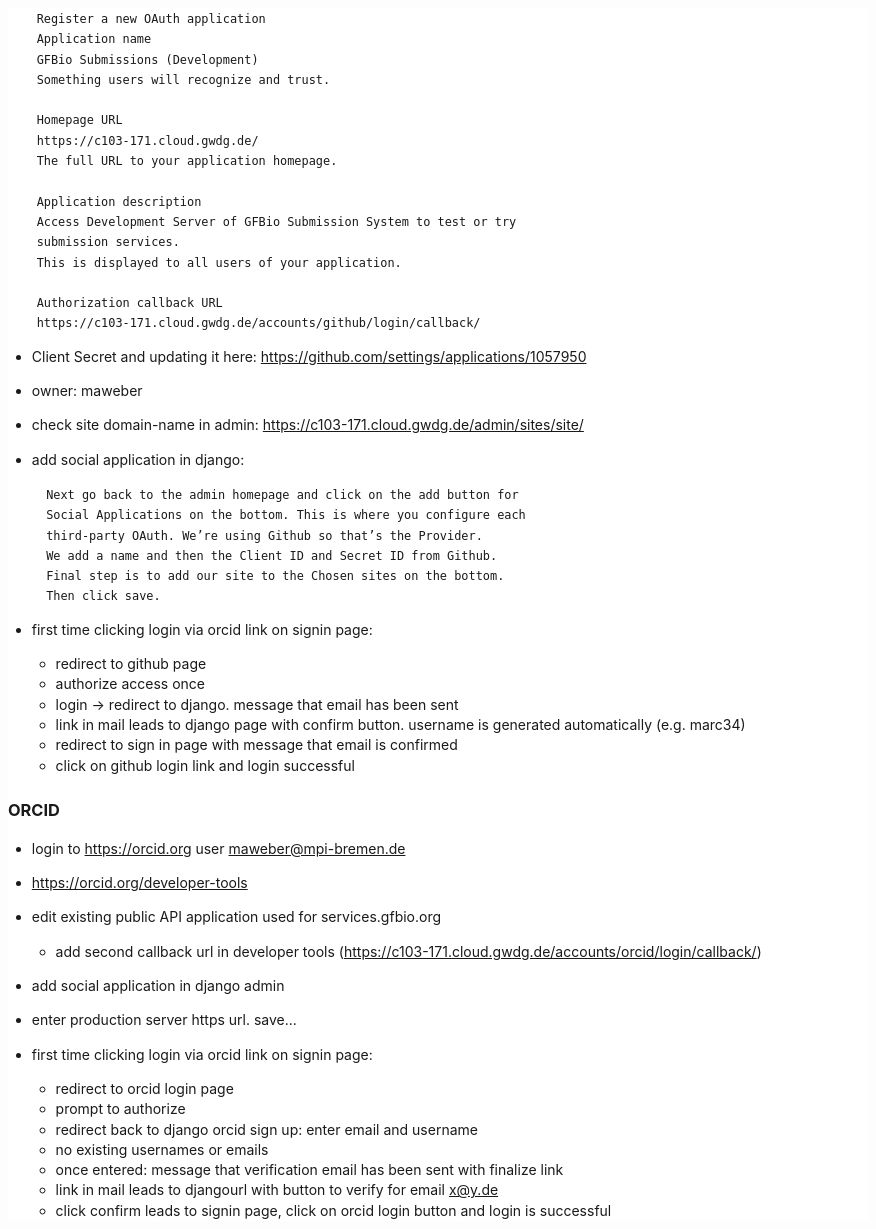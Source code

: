         Register a new OAuth application
        Application name
        GFBio Submissions (Development)
        Something users will recognize and trust.
        
        Homepage URL
        https://c103-171.cloud.gwdg.de/
        The full URL to your application homepage.
        
        Application description
        Access Development Server of GFBio Submission System to test or try 
        submission services.
        This is displayed to all users of your application.
        
        Authorization callback URL
        https://c103-171.cloud.gwdg.de/accounts/github/login/callback/

- Client Secret and updating it here: https://github.com/settings/applications/1057950
- owner: maweber
- check site domain-name in admin: https://c103-171.cloud.gwdg.de/admin/sites/site/

- add social application in django:

        Next go back to the admin homepage and click on the add button for 
        Social Applications on the bottom. This is where you configure each 
        third-party OAuth. We’re using Github so that’s the Provider. 
        We add a name and then the Client ID and Secret ID from Github. 
        Final step is to add our site to the Chosen sites on the bottom. 
        Then click save.

- first time clicking login via orcid link on signin page:
    - redirect to github page
    - authorize access once
    - login -> redirect to django. message that email has been sent
    - link in mail leads to django page with confirm button. username is generated automatically (e.g. marc34)
    - redirect to sign in page with message that email is confirmed
    - click on github login link and login successful

### ORCID

- login to https://orcid.org user maweber@mpi-bremen.de
- https://orcid.org/developer-tools

- edit existing public API application used for services.gfbio.org
    - add second callback url in developer tools (https://c103-171.cloud.gwdg.de/accounts/orcid/login/callback/)
    
- add social application in django admin
- enter production server https url. save...

- first time clicking login via orcid link on signin page:
    - redirect to orcid login page
    - prompt to authorize
    - redirect back to django orcid sign up: enter email and username
    - no existing usernames or emails
    - once entered: message that verification email has been sent with finalize link
    - link in mail leads to djangourl with button to verify for email x@y.de
    - click confirm leads to signin page, click on orcid login button and login is successful
    